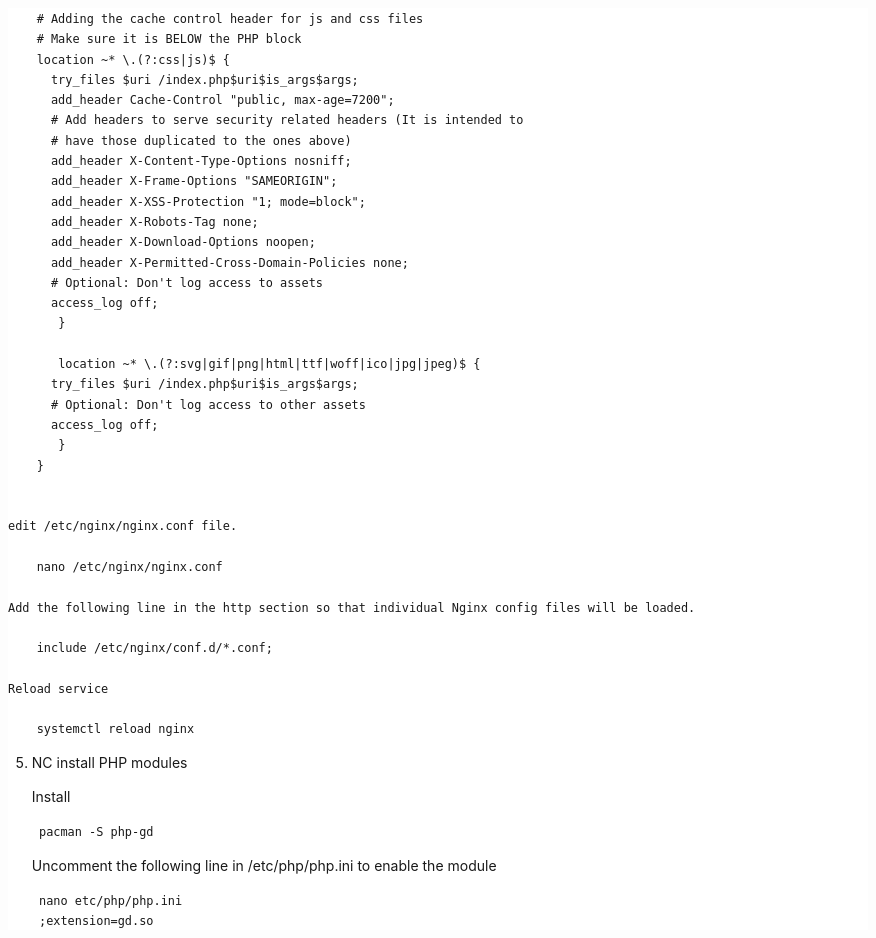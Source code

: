 		# Adding the cache control header for js and css files
		# Make sure it is BELOW the PHP block
		location ~* \.(?:css|js)$ {
	      try_files $uri /index.php$uri$is_args$args;
	      add_header Cache-Control "public, max-age=7200";
	      # Add headers to serve security related headers (It is intended to
	      # have those duplicated to the ones above)        
	      add_header X-Content-Type-Options nosniff;
	      add_header X-Frame-Options "SAMEORIGIN";
	      add_header X-XSS-Protection "1; mode=block";
	      add_header X-Robots-Tag none;
	      add_header X-Download-Options noopen;
	      add_header X-Permitted-Cross-Domain-Policies none;
	      # Optional: Don't log access to assets
	      access_log off;
	       }

	       location ~* \.(?:svg|gif|png|html|ttf|woff|ico|jpg|jpeg)$ {
	      try_files $uri /index.php$uri$is_args$args;
	      # Optional: Don't log access to other assets
	      access_log off;
	       }
	    }
	    

	edit /etc/nginx/nginx.conf file. 
	
		nano /etc/nginx/nginx.conf
		
	Add the following line in the http section so that individual Nginx config files will be loaded.

		include /etc/nginx/conf.d/*.conf;

	Reload service

		systemctl reload nginx
		
5. NC install PHP modules
	
	Install
	
		pacman -S php-gd

	Uncomment the following line in /etc/php/php.ini to enable the module
	
		nano etc/php/php.ini
		;extension=gd.so  
